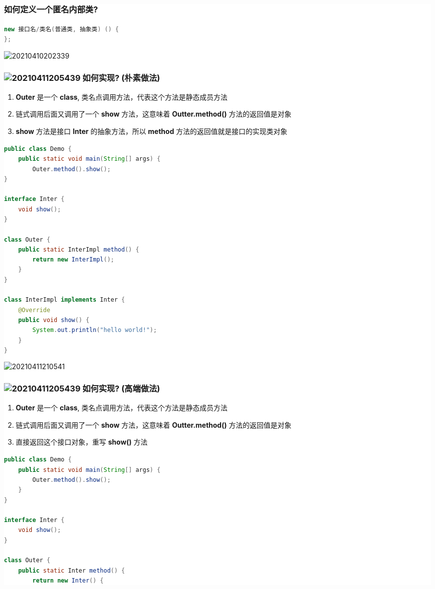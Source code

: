 ### 如何定义一个匿名内部类?


```java
new 接口名/类名(普通类, 抽象类) () {
};
```

![20210410202339](https://img.fengqigang.cn//img/20210410202339.png)

### ![20210411205439](https://img.fengqigang.cn//img/20210411205439.png) 如何实现? (朴素做法)

1. **Outer** 是一个 **class**, 类名点调用方法，代表这个方法是静态成员方法

2. 链式调用后面又调用了一个 **show** 方法，这意味着 **Outter.method()** 方法的返回值是对象

3. **show** 方法是接口 **Inter** 的抽象方法，所以 **method** 方法的返回值就是接口的实现类对象

```java
public class Demo {
    public static void main(String[] args) {
        Outer.method().show();
}

interface Inter {
    void show();
}

class Outer {
    public static InterImpl method() {
        return new InterImpl();
    }
}

class InterImpl implements Inter {
    @Override
    public void show() {
        System.out.println("hello world!");
    }
}
```

![20210411210541](https://img.fengqigang.cn//img/20210411210541.png)

### ![20210411205439](https://img.fengqigang.cn//img/20210411205439.png) 如何实现? (高端做法)

1. **Outer** 是一个 **class**, 类名点调用方法，代表这个方法是静态成员方法

2. 链式调用后面又调用了一个 **show** 方法，这意味着 **Outter.method()** 方法的返回值是对象

3. 直接返回这个接口对象，重写 **show()** 方法

```java
public class Demo {
    public static void main(String[] args) {
        Outer.method().show();
    }
}

interface Inter {
    void show();
}

class Outer {
    public static Inter method() {
        return new Inter() {
```